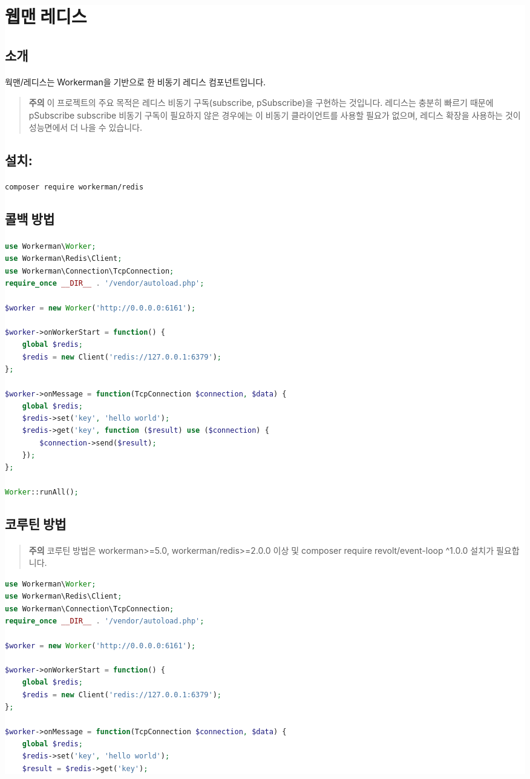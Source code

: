 # 웹맨 레디스

## 소개

웍맨/레디스는 Workerman을 기반으로 한 비동기 레디스 컴포넌트입니다.

> **주의**
> 이 프로젝트의 주요 목적은 레디스 비동기 구독(subscribe, pSubscribe)을 구현하는 것입니다. 
> 레디스는 충분히 빠르기 때문에 pSubscribe subscribe 비동기 구독이 필요하지 않은 경우에는 이 비동기 클라이언트를 사용할 필요가 없으며, 레디스 확장을 사용하는 것이 성능면에서 더 나을 수 있습니다.

## 설치:
```composer require workerman/redis```

## 콜백 방법

```php
use Workerman\Worker;
use Workerman\Redis\Client;
use Workerman\Connection\TcpConnection;
require_once __DIR__ . '/vendor/autoload.php';

$worker = new Worker('http://0.0.0.0:6161');

$worker->onWorkerStart = function() {
    global $redis;
    $redis = new Client('redis://127.0.0.1:6379');
};

$worker->onMessage = function(TcpConnection $connection, $data) {
    global $redis;
    $redis->set('key', 'hello world');    
    $redis->get('key', function ($result) use ($connection) {
        $connection->send($result);
    });  
};

Worker::runAll();
```

## 코루틴 방법

> **주의**
> 코루틴 방법은 workerman>=5.0, workerman/redis>=2.0.0 이상 및 composer require revolt/event-loop ^1.0.0 설치가 필요합니다.

```php
use Workerman\Worker;
use Workerman\Redis\Client;
use Workerman\Connection\TcpConnection;
require_once __DIR__ . '/vendor/autoload.php';

$worker = new Worker('http://0.0.0.0:6161');

$worker->onWorkerStart = function() {
    global $redis;
    $redis = new Client('redis://127.0.0.1:6379');
};

$worker->onMessage = function(TcpConnection $connection, $data) {
    global $redis;
    $redis->set('key', 'hello world');    
    $result = $redis->get('key');
```